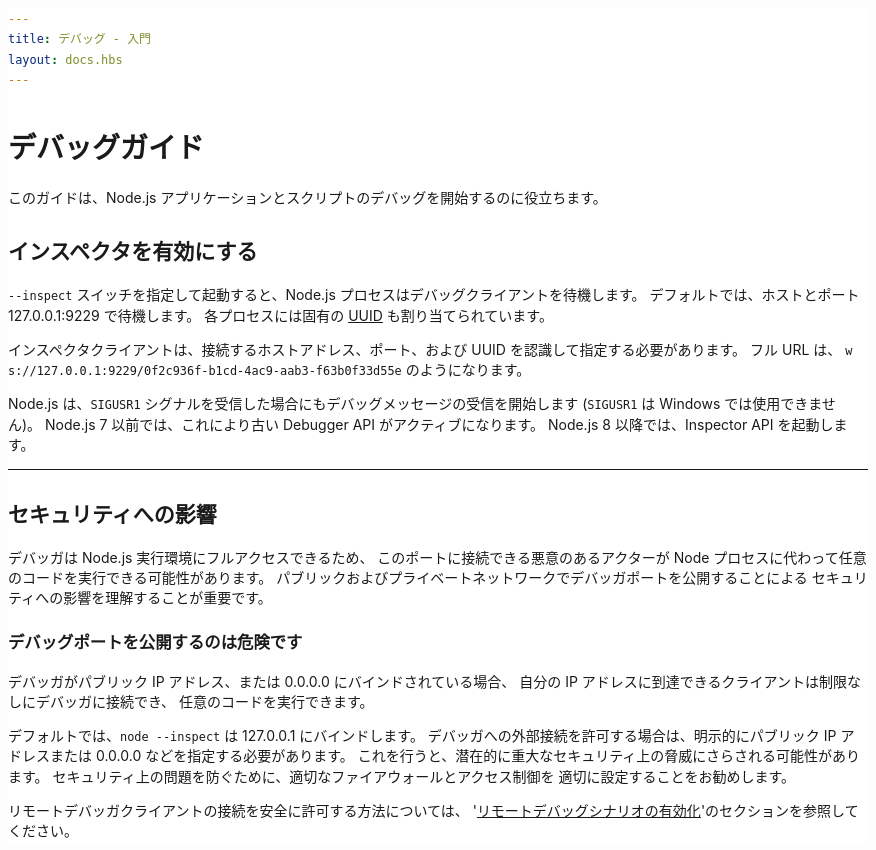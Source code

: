 ```yaml
---
title: デバッグ - 入門
layout: docs.hbs
---
```



# デバッグガイド

このガイドは、Node.js アプリケーションとスクリプトのデバッグを開始するのに役立ちます。


## インスペクタを有効にする

`--inspect` スイッチを指定して起動すると、Node.js プロセスはデバッグクライアントを待機します。
デフォルトでは、ホストとポート 127.0.0.1:9229 で待機します。
各プロセスには固有の [UUID][] も割り当てられています。

インスペクタクライアントは、接続するホストアドレス、ポート、および UUID を認識して指定する必要があります。
フル URL は、
`ws://127.0.0.1:9229/0f2c936f-b1cd-4ac9-aab3-f63b0f33d55e` のようになります。

Node.js は、`SIGUSR1` シグナルを受信した場合にもデバッグメッセージの受信を開始します
(`SIGUSR1` は Windows では使用できません)。
Node.js 7 以前では、これにより古い Debugger API がアクティブになります。
Node.js 8 以降では、Inspector API を起動します。

---

## セキュリティへの影響

デバッガは Node.js 実行環境にフルアクセスできるため、
このポートに接続できる悪意のあるアクターが Node プロセスに代わって任意のコードを実行できる可能性があります。
パブリックおよびプライベートネットワークでデバッガポートを公開することによる
セキュリティへの影響を理解することが重要です。


### デバッグポートを公開するのは危険です

デバッガがパブリック IP アドレス、または 0.0.0.0 にバインドされている場合、
自分の IP アドレスに到達できるクライアントは制限なしにデバッガに接続でき、
任意のコードを実行できます。

デフォルトでは、`node --inspect` は 127.0.0.1 にバインドします。
デバッガへの外部接続を許可する場合は、明示的にパブリック IP アドレスまたは 0.0.0.0 などを指定する必要があります。
これを行うと、潜在的に重大なセキュリティ上の脅威にさらされる可能性があります。
セキュリティ上の問題を防ぐために、適切なファイアウォールとアクセス制御を
適切に設定することをお勧めします。

リモートデバッガクライアントの接続を安全に許可する方法については、
'[リモートデバッグシナリオの有効化](#enabling-remote-debugging-scenarios)'のセクションを参照してください。



[Inspector プロトコル]: https://chromedevtools.github.io/debugger-protocol-viewer/v8/
[UUID]: https://tools.ietf.org/html/rfc4122